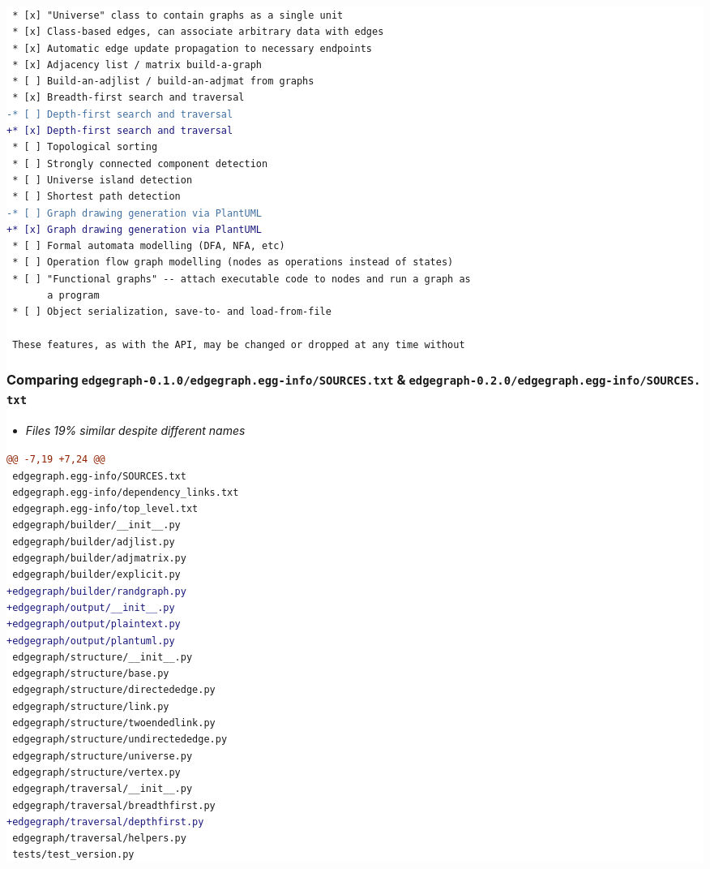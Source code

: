 ```diff
 * [x] "Universe" class to contain graphs as a single unit
 * [x] Class-based edges, can associate arbitrary data with edges
 * [x] Automatic edge update propagation to necessary endpoints
 * [x] Adjacency list / matrix build-a-graph
 * [ ] Build-an-adjlist / build-an-adjmat from graphs
 * [x] Breadth-first search and traversal
-* [ ] Depth-first search and traversal
+* [x] Depth-first search and traversal
 * [ ] Topological sorting
 * [ ] Strongly connected component detection
 * [ ] Universe island detection
 * [ ] Shortest path detection
-* [ ] Graph drawing generation via PlantUML
+* [x] Graph drawing generation via PlantUML
 * [ ] Formal automata modelling (DFA, NFA, etc)
 * [ ] Operation flow graph modelling (nodes as operations instead of states)
 * [ ] "Functional graphs" -- attach executable code to nodes and run a graph as
       a program
 * [ ] Object serialization, save-to- and load-from-file
 
 These features, as with the API, may be changed or dropped at any time without
```

### Comparing `edgegraph-0.1.0/edgegraph.egg-info/SOURCES.txt` & `edgegraph-0.2.0/edgegraph.egg-info/SOURCES.txt`

 * *Files 19% similar despite different names*

```diff
@@ -7,19 +7,24 @@
 edgegraph.egg-info/SOURCES.txt
 edgegraph.egg-info/dependency_links.txt
 edgegraph.egg-info/top_level.txt
 edgegraph/builder/__init__.py
 edgegraph/builder/adjlist.py
 edgegraph/builder/adjmatrix.py
 edgegraph/builder/explicit.py
+edgegraph/builder/randgraph.py
+edgegraph/output/__init__.py
+edgegraph/output/plaintext.py
+edgegraph/output/plantuml.py
 edgegraph/structure/__init__.py
 edgegraph/structure/base.py
 edgegraph/structure/directededge.py
 edgegraph/structure/link.py
 edgegraph/structure/twoendedlink.py
 edgegraph/structure/undirectededge.py
 edgegraph/structure/universe.py
 edgegraph/structure/vertex.py
 edgegraph/traversal/__init__.py
 edgegraph/traversal/breadthfirst.py
+edgegraph/traversal/depthfirst.py
 edgegraph/traversal/helpers.py
 tests/test_version.py
```
